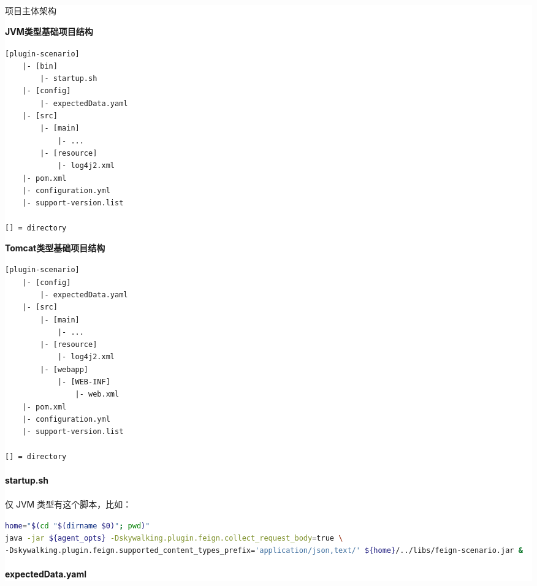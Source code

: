 项目主体架构

**JVM类型基础项目结构**

```xml
[plugin-scenario]
    |- [bin]
        |- startup.sh
    |- [config]
        |- expectedData.yaml
    |- [src]
        |- [main]
            |- ...
        |- [resource]
            |- log4j2.xml
    |- pom.xml
    |- configuration.yml
    |- support-version.list

[] = directory
```

**Tomcat类型基础项目结构**

```xml
[plugin-scenario]
    |- [config]
        |- expectedData.yaml
    |- [src]
        |- [main]
            |- ...
        |- [resource]
            |- log4j2.xml
        |- [webapp]
            |- [WEB-INF]
                |- web.xml
    |- pom.xml
    |- configuration.yml
    |- support-version.list

[] = directory
```

#### startup.sh

仅 JVM 类型有这个脚本，比如：

```bash
home="$(cd "$(dirname $0)"; pwd)"
java -jar ${agent_opts} -Dskywalking.plugin.feign.collect_request_body=true \
-Dskywalking.plugin.feign.supported_content_types_prefix='application/json,text/' ${home}/../libs/feign-scenario.jar &
```

#### expectedData.yaml
